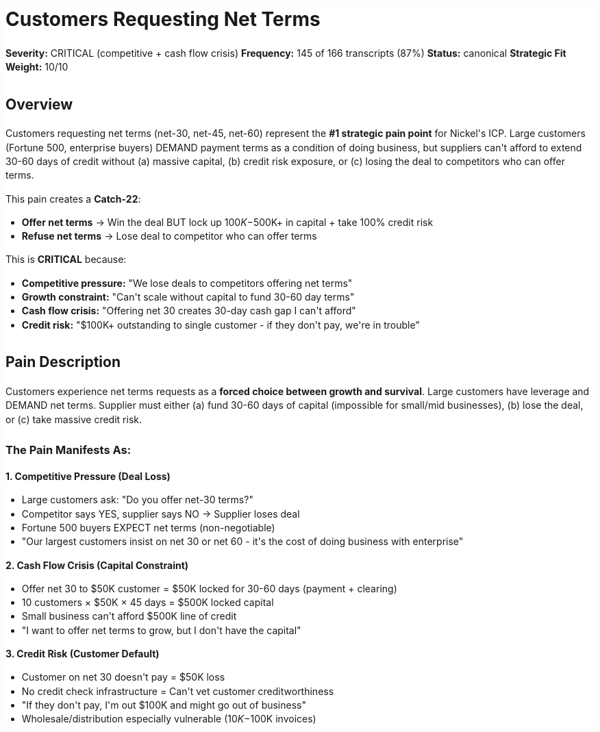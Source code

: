 
# Customers Requesting Net Terms

**Severity:** CRITICAL (competitive + cash flow crisis)
**Frequency:** 145 of 166 transcripts (87%)
**Status:** canonical
**Strategic Fit Weight:** 10/10

## Overview

Customers requesting net terms (net-30, net-45, net-60) represent the **#1 strategic pain point** for Nickel's ICP. Large customers (Fortune 500, enterprise buyers) DEMAND payment terms as a condition of doing business, but suppliers can't afford to extend 30-60 days of credit without (a) massive capital, (b) credit risk exposure, or (c) losing the deal to competitors who can offer terms.

This pain creates a **Catch-22**:
- **Offer net terms** → Win the deal BUT lock up $100K-$500K+ in capital + take 100% credit risk
- **Refuse net terms** → Lose deal to competitor who can offer terms

This is **CRITICAL** because:
- **Competitive pressure:** "We lose deals to competitors offering net terms"
- **Growth constraint:** "Can't scale without capital to fund 30-60 day terms"
- **Cash flow crisis:** "Offering net 30 creates 30-day cash gap I can't afford"
- **Credit risk:** "$100K+ outstanding to single customer - if they don't pay, we're in trouble"

## Pain Description

Customers experience net terms requests as a **forced choice between growth and survival**. Large customers have leverage and DEMAND net terms. Supplier must either (a) fund 30-60 days of capital (impossible for small/mid businesses), (b) lose the deal, or (c) take massive credit risk.

### The Pain Manifests As:

**1. Competitive Pressure (Deal Loss)**
- Large customers ask: "Do you offer net-30 terms?"
- Competitor says YES, supplier says NO → Supplier loses deal
- Fortune 500 buyers EXPECT net terms (non-negotiable)
- "Our largest customers insist on net 30 or net 60 - it's the cost of doing business with enterprise"

**2. Cash Flow Crisis (Capital Constraint)**
- Offer net 30 to $50K customer = $50K locked for 30-60 days (payment + clearing)
- 10 customers × $50K × 45 days = $500K locked capital
- Small business can't afford $500K line of credit
- "I want to offer net terms to grow, but I don't have the capital"

**3. Credit Risk (Customer Default)**
- Customer on net 30 doesn't pay = $50K loss
- No credit check infrastructure = Can't vet customer creditworthiness
- "If they don't pay, I'm out $100K and might go out of business"
- Wholesale/distribution especially vulnerable ($10K-$100K invoices)

